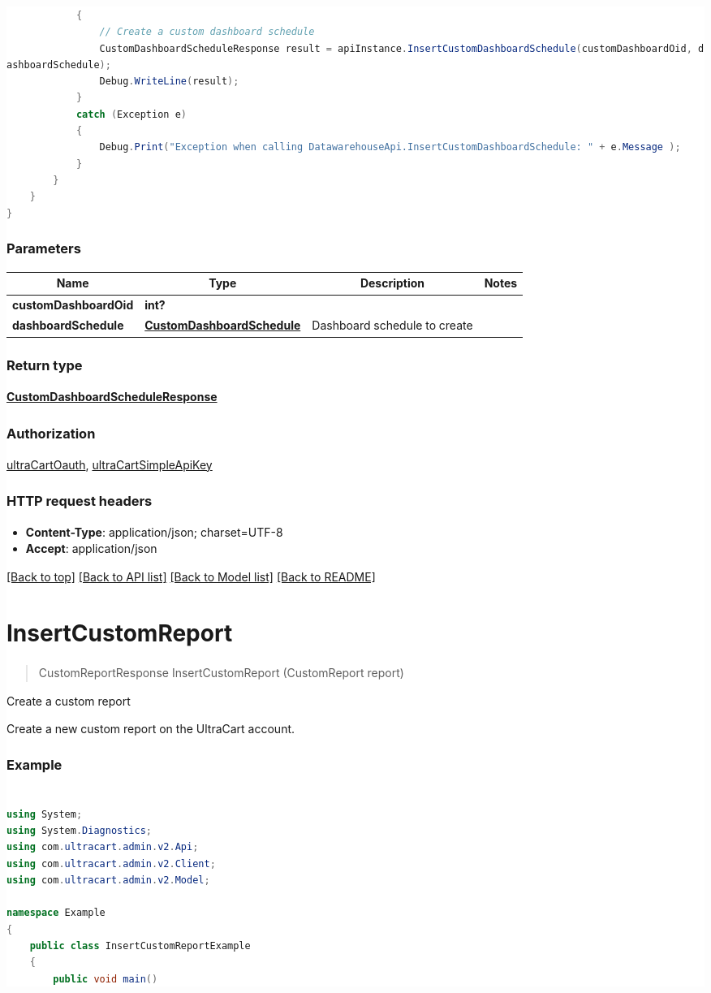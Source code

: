 ```csharp
            {
                // Create a custom dashboard schedule
                CustomDashboardScheduleResponse result = apiInstance.InsertCustomDashboardSchedule(customDashboardOid, dashboardSchedule);
                Debug.WriteLine(result);
            }
            catch (Exception e)
            {
                Debug.Print("Exception when calling DatawarehouseApi.InsertCustomDashboardSchedule: " + e.Message );
            }
        }
    }
}

```

### Parameters

Name | Type | Description  | Notes
------------- | ------------- | ------------- | -------------
 **customDashboardOid** | **int?**|  | 
 **dashboardSchedule** | [**CustomDashboardSchedule**](CustomDashboardSchedule.md)| Dashboard schedule to create | 

### Return type

[**CustomDashboardScheduleResponse**](CustomDashboardScheduleResponse.md)

### Authorization

[ultraCartOauth](../README.md#ultraCartOauth), [ultraCartSimpleApiKey](../README.md#ultraCartSimpleApiKey)

### HTTP request headers

 - **Content-Type**: application/json; charset=UTF-8
 - **Accept**: application/json

[[Back to top]](#) [[Back to API list]](../README.md#documentation-for-api-endpoints) [[Back to Model list]](../README.md#documentation-for-models) [[Back to README]](../README.md)

<a name="insertcustomreport"></a>
# **InsertCustomReport**
> CustomReportResponse InsertCustomReport (CustomReport report)

Create a custom report

Create a new custom report on the UltraCart account. 
### Example
```csharp

using System;
using System.Diagnostics;
using com.ultracart.admin.v2.Api;
using com.ultracart.admin.v2.Client;
using com.ultracart.admin.v2.Model;

namespace Example
{
    public class InsertCustomReportExample
    {
        public void main()
```